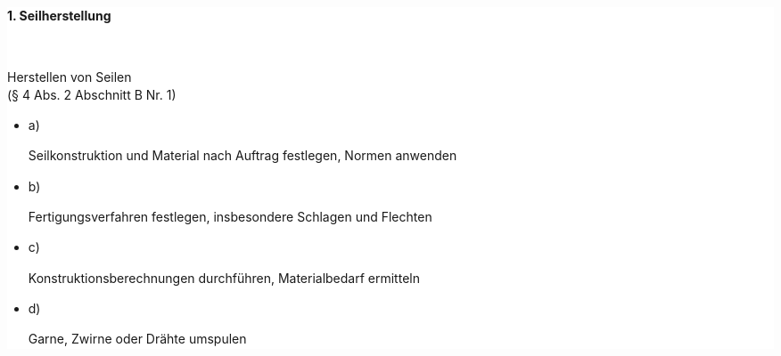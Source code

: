 </thead>

<tbody valign="top">

<tr>

<td style="border-bottom: 0.5pt solid ; " colspan="5" align="left" valign="top" charoff="50">

<span style=";font-weight:bold">1. Seilherstellung</span>

</td>

</tr>

<tr>

<td style="border-right: 0.5pt solid ; border-bottom: 0.5pt solid ; " align="left" valign="top" charoff="50">

 

</td>

<td style="border-right: 0.5pt solid ; border-bottom: 0.5pt solid ; " align="left" valign="top" charoff="50">

Herstellen von Seilen  
(§ 4 Abs. 2 Abschnitt B Nr. 1)

</td>

<td style="border-right: 0.5pt solid ; border-bottom: 0.5pt solid ; " align="left" valign="top" charoff="50">

  - a)
    
    <div style="">
    
    Seilkonstruktion und Material nach Auftrag festlegen, Normen
    anwenden
    
    </div>

  - b)
    
    <div style="">
    
    Fertigungsverfahren festlegen, insbesondere Schlagen und Flechten
    
    </div>

  - c)
    
    <div style="">
    
    Konstruktionsberechnungen durchführen, Materialbedarf ermitteln
    
    </div>

  - d)
    
    <div style="">
    
    Garne, Zwirne oder Drähte umspulen
    